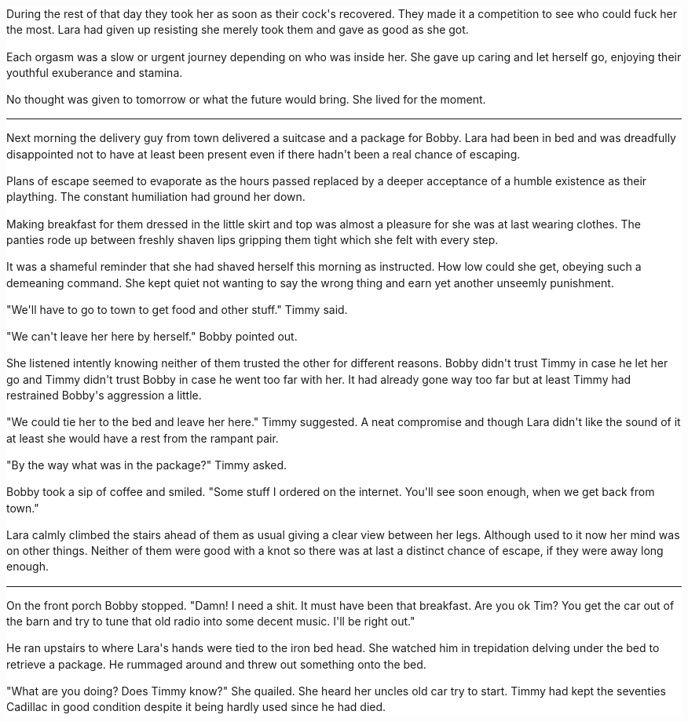  During the rest of that day they took her as soon as their cock's recovered. They made it a competition to see who could fuck her the most. Lara had given up resisting she merely took them and gave as good as she got. 

 Each orgasm was a slow or urgent journey depending on who was inside her. She gave up caring and let herself go, enjoying their youthful exuberance and stamina. 

 No thought was given to tomorrow or what the future would bring. She lived for the moment. 

 *** 

 Next morning the delivery guy from town delivered a suitcase and a package for Bobby. Lara had been in bed and was dreadfully disappointed not to have at least been present even if there hadn't been a real chance of escaping. 

 Plans of escape seemed to evaporate as the hours passed replaced by a deeper acceptance of a humble existence as their plaything. The constant humiliation had ground her down. 

 Making breakfast for them dressed in the little skirt and top was almost a pleasure for she was at last wearing clothes. The panties rode up between freshly shaven lips gripping them tight which she felt with every step. 

 It was a shameful reminder that she had shaved herself this morning as instructed. How low could she get, obeying such a demeaning command. She kept quiet not wanting to say the wrong thing and earn yet another unseemly punishment. 

 "We'll have to go to town to get food and other stuff." Timmy said. 

 "We can't leave her here by herself." Bobby pointed out. 

 She listened intently knowing neither of them trusted the other for different reasons. Bobby didn't trust Timmy in case he let her go and Timmy didn't trust Bobby in case he went too far with her. It had already gone way too far but at least Timmy had restrained Bobby's aggression a little. 

 "We could tie her to the bed and leave her here." Timmy suggested. A neat compromise and though Lara didn't like the sound of it at least she would have a rest from the rampant pair. 

 "By the way what was in the package?" Timmy asked. 

 Bobby took a sip of coffee and smiled. "Some stuff I ordered on the internet. You'll see soon enough, when we get back from town." 

 Lara calmly climbed the stairs ahead of them as usual giving a clear view between her legs. Although used to it now her mind was on other things. Neither of them were good with a knot so there was at last a distinct chance of escape, if they were away long enough. 

 *** 

 On the front porch Bobby stopped. "Damn! I need a shit. It must have been that breakfast. Are you ok Tim? You get the car out of the barn and try to tune that old radio into some decent music. I'll be right out." 

 He ran upstairs to where Lara's hands were tied to the iron bed head. She watched him in trepidation delving under the bed to retrieve a package. He rummaged around and threw out something onto the bed. 

 "What are you doing? Does Timmy know?" She quailed. She heard her uncles old car try to start. Timmy had kept the seventies Cadillac in good condition despite it being hardly used since he had died. 
